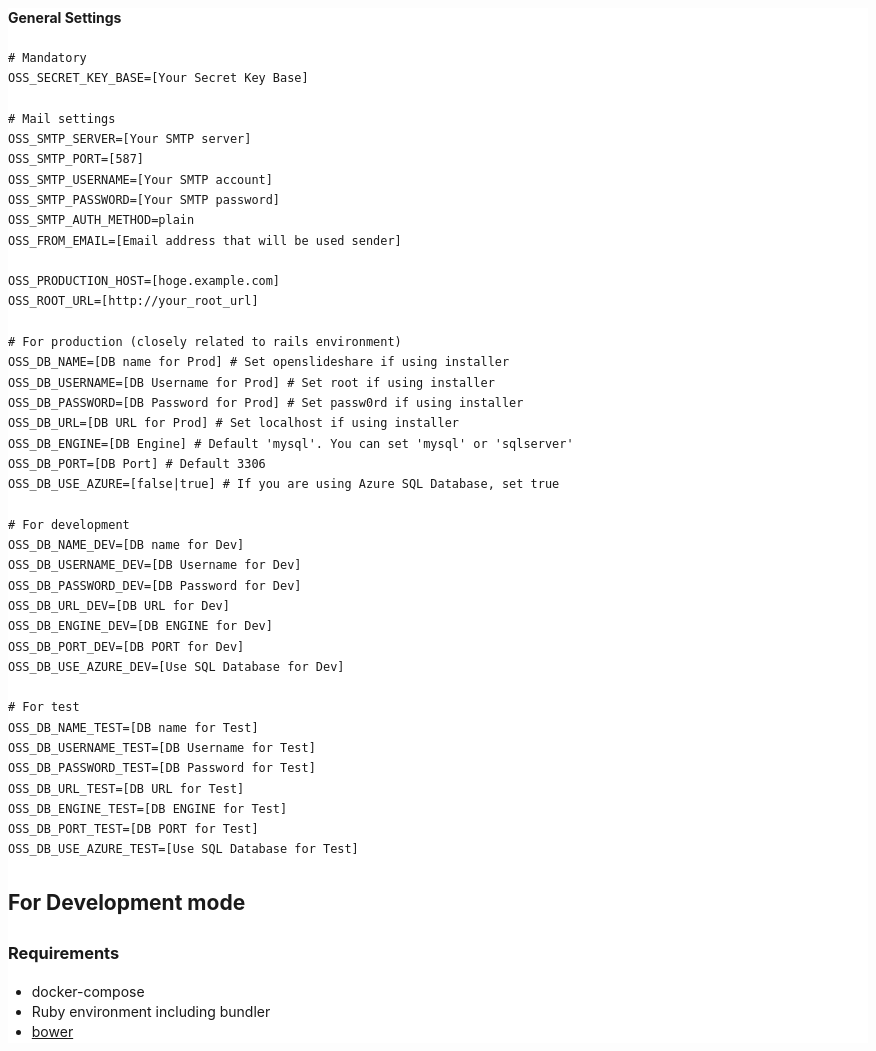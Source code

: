 #### General Settings

```
# Mandatory
OSS_SECRET_KEY_BASE=[Your Secret Key Base]

# Mail settings
OSS_SMTP_SERVER=[Your SMTP server]
OSS_SMTP_PORT=[587]
OSS_SMTP_USERNAME=[Your SMTP account]
OSS_SMTP_PASSWORD=[Your SMTP password]
OSS_SMTP_AUTH_METHOD=plain
OSS_FROM_EMAIL=[Email address that will be used sender]

OSS_PRODUCTION_HOST=[hoge.example.com]
OSS_ROOT_URL=[http://your_root_url]

# For production (closely related to rails environment)
OSS_DB_NAME=[DB name for Prod] # Set openslideshare if using installer
OSS_DB_USERNAME=[DB Username for Prod] # Set root if using installer
OSS_DB_PASSWORD=[DB Password for Prod] # Set passw0rd if using installer
OSS_DB_URL=[DB URL for Prod] # Set localhost if using installer
OSS_DB_ENGINE=[DB Engine] # Default 'mysql'. You can set 'mysql' or 'sqlserver'
OSS_DB_PORT=[DB Port] # Default 3306
OSS_DB_USE_AZURE=[false|true] # If you are using Azure SQL Database, set true

# For development
OSS_DB_NAME_DEV=[DB name for Dev]
OSS_DB_USERNAME_DEV=[DB Username for Dev]
OSS_DB_PASSWORD_DEV=[DB Password for Dev]
OSS_DB_URL_DEV=[DB URL for Dev]
OSS_DB_ENGINE_DEV=[DB ENGINE for Dev]
OSS_DB_PORT_DEV=[DB PORT for Dev]
OSS_DB_USE_AZURE_DEV=[Use SQL Database for Dev]

# For test
OSS_DB_NAME_TEST=[DB name for Test]
OSS_DB_USERNAME_TEST=[DB Username for Test]
OSS_DB_PASSWORD_TEST=[DB Password for Test]
OSS_DB_URL_TEST=[DB URL for Test]
OSS_DB_ENGINE_TEST=[DB ENGINE for Test]
OSS_DB_PORT_TEST=[DB PORT for Test]
OSS_DB_USE_AZURE_TEST=[Use SQL Database for Test]
```

## For Development mode

### Requirements

- docker-compose
- Ruby environment including bundler
- [bower](https://bower.io/)
